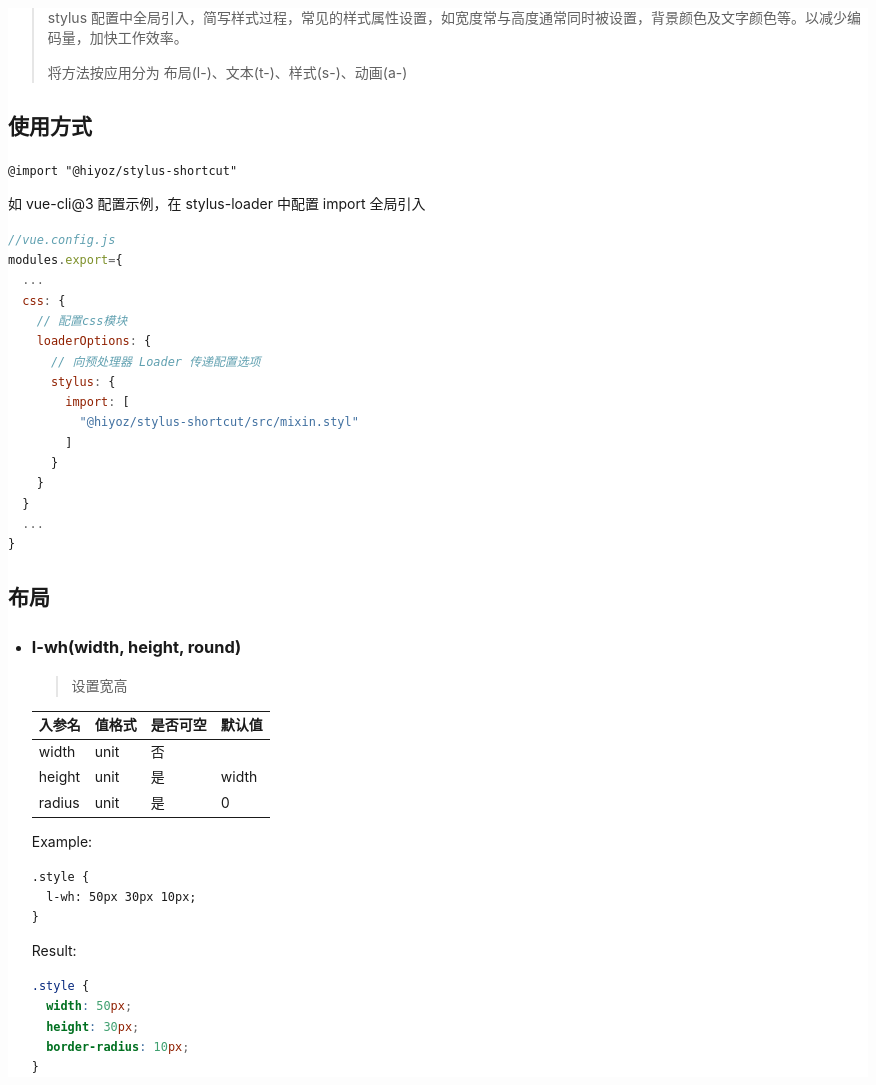 > stylus 配置中全局引入，简写样式过程，常见的样式属性设置，如宽度常与高度通常同时被设置，背景颜色及文字颜色等。以减少编码量，加快工作效率。<p> 将方法按应用分为 布局(l-)、文本(t-)、样式(s-)、动画(a-)</p>

## 使用方式

```stylus
@import "@hiyoz/stylus-shortcut"
```

如 vue-cli@3 配置示例，在 stylus-loader 中配置 import 全局引入

```javascript
//vue.config.js
modules.export={
  ...
  css: {
    // 配置css模块
    loaderOptions: {
      // 向预处理器 Loader 传递配置选项
      stylus: {
        import: [
          "@hiyoz/stylus-shortcut/src/mixin.styl"
        ]
      }
    }
  }
  ...
}
```

## 布局

- ### l-wh(width, height, round)

  > 设置宽高

  | 入参名 | 值格式 | 是否可空 | 默认值 |
  | :----- | :----- | :------- | :----- |
  | width  | unit   | 否       |        |
  | height | unit   | 是       | width  |
  | radius | unit   | 是       | 0      |

  Example:

  ```stylus
  .style {
    l-wh: 50px 30px 10px;
  }
  ```

  Result:

  ```css
  .style {
    width: 50px;
    height: 30px;
    border-radius: 10px;
  }
  ```
